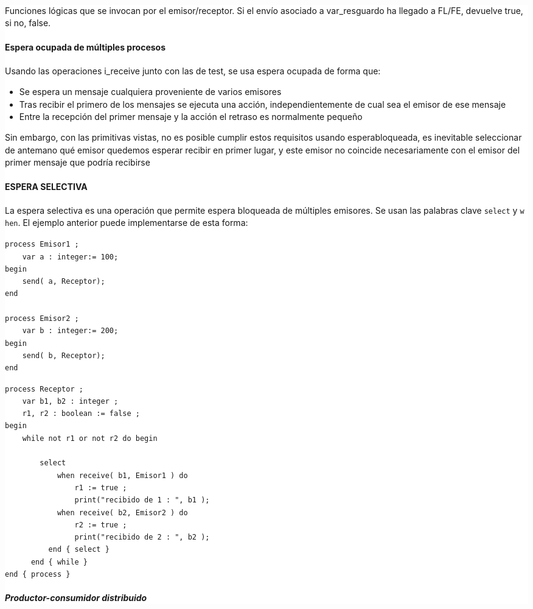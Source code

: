 Funciones lógicas que se invocan por el emisor/receptor. Si el envío asociado a var_resguardo ha llegado a FL/FE, devuelve true, si no, false.

#### Espera ocupada de múltiples procesos

Usando las operaciones i_receive junto con las de test, se usa espera ocupada de forma que:

- Se espera un mensaje cualquiera proveniente de varios emisores
- Tras recibir el primero de los mensajes se ejecuta una acción, independientemente de cual sea el emisor de ese mensaje
- Entre la recepción del primer mensaje y la acción el retraso es normalmente pequeño

Sin embargo, con las primitivas vistas, no es posible cumplir estos requisitos usando esperabloqueada, es inevitable seleccionar de antemano qué emisor quedemos esperar recibir en primer lugar, y este emisor no coincide necesariamente con el emisor del primer mensaje que podría recibirse

#### ESPERA SELECTIVA

La espera selectiva es una operación que permite espera bloqueada de múltiples emisores. Se usan las palabras clave `select` y `when`. El ejemplo anterior puede implementarse de esta forma:

```pseudocode
process Emisor1 ;
	var a : integer:= 100; 
begin 
	send( a, Receptor); 
end 

process Emisor2 ; 
	var b : integer:= 200; 
begin 
	send( b, Receptor); 
end
```

```pseudocode
process Receptor ; 
	var b1, b2 : integer ; 
	r1, r2 : boolean := false ; 
begin 
	while not r1 or not r2 do begin 
		
		select 
			when receive( b1, Emisor1 ) do 
				r1 := true ; 
				print("recibido de 1 : ", b1 );
            when receive( b2, Emisor2 ) do 
            	r2 := true ; 
            	print("recibido de 2 : ", b2 ); 
          end { select }
      end { while }
end { process }
```

##### Productor-consumidor distribuido
